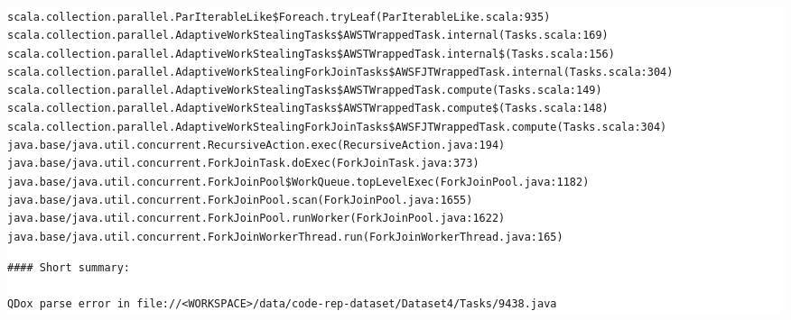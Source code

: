 	scala.collection.parallel.ParIterableLike$Foreach.tryLeaf(ParIterableLike.scala:935)
	scala.collection.parallel.AdaptiveWorkStealingTasks$AWSTWrappedTask.internal(Tasks.scala:169)
	scala.collection.parallel.AdaptiveWorkStealingTasks$AWSTWrappedTask.internal$(Tasks.scala:156)
	scala.collection.parallel.AdaptiveWorkStealingForkJoinTasks$AWSFJTWrappedTask.internal(Tasks.scala:304)
	scala.collection.parallel.AdaptiveWorkStealingTasks$AWSTWrappedTask.compute(Tasks.scala:149)
	scala.collection.parallel.AdaptiveWorkStealingTasks$AWSTWrappedTask.compute$(Tasks.scala:148)
	scala.collection.parallel.AdaptiveWorkStealingForkJoinTasks$AWSFJTWrappedTask.compute(Tasks.scala:304)
	java.base/java.util.concurrent.RecursiveAction.exec(RecursiveAction.java:194)
	java.base/java.util.concurrent.ForkJoinTask.doExec(ForkJoinTask.java:373)
	java.base/java.util.concurrent.ForkJoinPool$WorkQueue.topLevelExec(ForkJoinPool.java:1182)
	java.base/java.util.concurrent.ForkJoinPool.scan(ForkJoinPool.java:1655)
	java.base/java.util.concurrent.ForkJoinPool.runWorker(ForkJoinPool.java:1622)
	java.base/java.util.concurrent.ForkJoinWorkerThread.run(ForkJoinWorkerThread.java:165)
```
#### Short summary: 

QDox parse error in file://<WORKSPACE>/data/code-rep-dataset/Dataset4/Tasks/9438.java